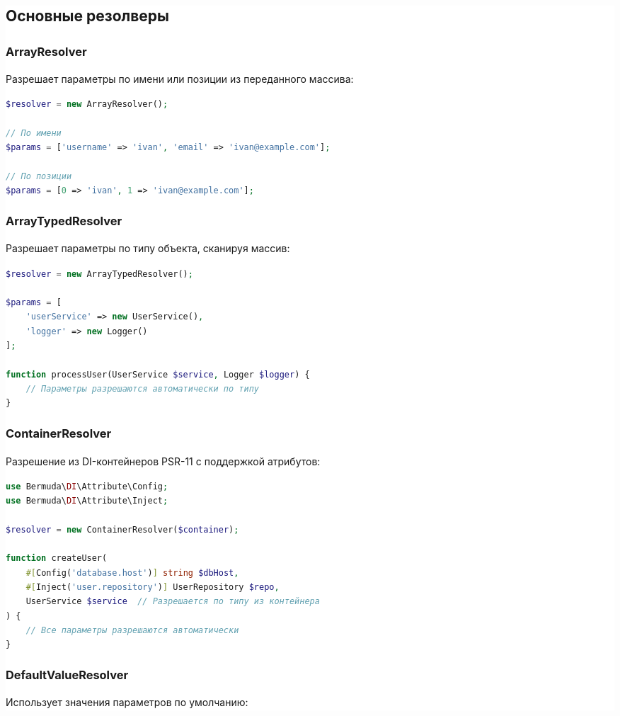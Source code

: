 ## Основные резолверы

### ArrayResolver
Разрешает параметры по имени или позиции из переданного массива:

```php
$resolver = new ArrayResolver();

// По имени
$params = ['username' => 'ivan', 'email' => 'ivan@example.com'];

// По позиции
$params = [0 => 'ivan', 1 => 'ivan@example.com'];
```

### ArrayTypedResolver
Разрешает параметры по типу объекта, сканируя массив:

```php
$resolver = new ArrayTypedResolver();

$params = [
    'userService' => new UserService(),
    'logger' => new Logger()
];

function processUser(UserService $service, Logger $logger) {
    // Параметры разрешаются автоматически по типу
}
```

### ContainerResolver
Разрешение из DI-контейнеров PSR-11 с поддержкой атрибутов:

```php
use Bermuda\DI\Attribute\Config;
use Bermuda\DI\Attribute\Inject;

$resolver = new ContainerResolver($container);

function createUser(
    #[Config('database.host')] string $dbHost,
    #[Inject('user.repository')] UserRepository $repo,
    UserService $service  // Разрешается по типу из контейнера
) {
    // Все параметры разрешаются автоматически
}
```

### DefaultValueResolver
Использует значения параметров по умолчанию:
